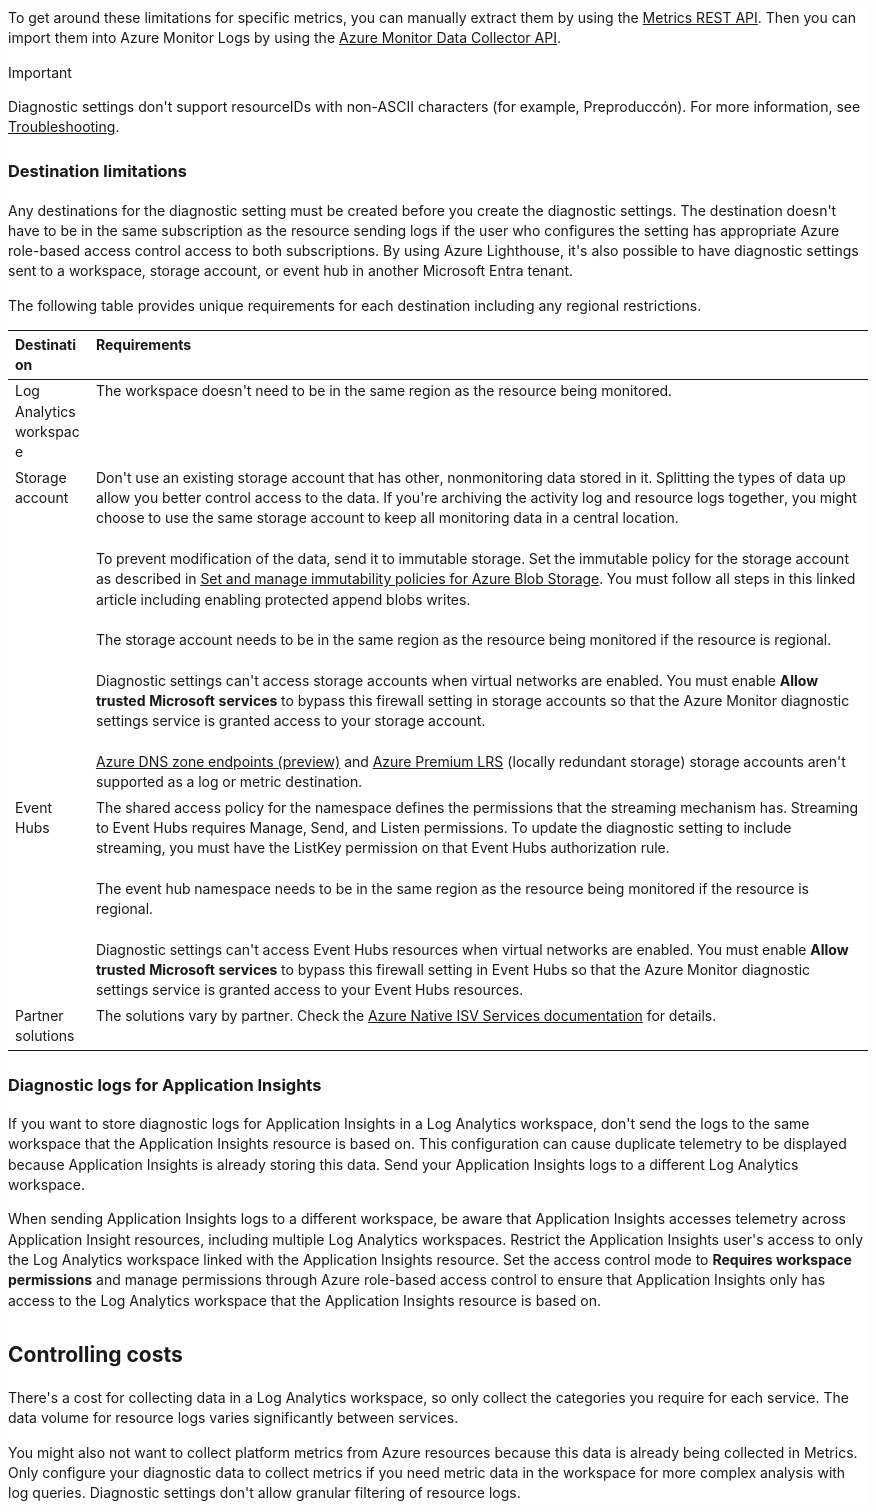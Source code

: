 To get around these limitations for specific metrics, you can manually extract them by using the [Metrics REST API](/rest/api/monitor/metrics/list). Then you can import them into Azure Monitor Logs by using the [Azure Monitor Data Collector API](../logs/data-collector-api.md).

> [!IMPORTANT]
> Diagnostic settings don't support resourceIDs with non-ASCII characters (for example, Preproduccón). For more information, see [Troubleshooting](#setting-disappears-due-to-non-ascii-characters-in-resourceid).

### Destination limitations

Any destinations for the diagnostic setting must be created before you create the diagnostic settings. The destination doesn't have to be in the same subscription as the resource sending logs if the user who configures the setting has appropriate Azure role-based access control access to both subscriptions. By using Azure Lighthouse, it's also possible to have diagnostic settings sent to a workspace, storage account, or event hub in another Microsoft Entra tenant.

The following table provides unique requirements for each destination including any regional restrictions.

| Destination | Requirements |
|:---|:---|
| Log Analytics workspace | The workspace doesn't need to be in the same region as the resource being monitored.|
| Storage account | Don't use an existing storage account that has other, nonmonitoring data stored in it. Splitting the types of data up allow you better control access to the data. If you're archiving the activity log and resource logs together, you might choose to use the same storage account to keep all monitoring data in a central location.<br><br>To prevent modification of the data, send it to immutable storage. Set the immutable policy for the storage account as described in [Set and manage immutability policies for Azure Blob Storage](/azure/storage/blobs/immutable-policy-configure-version-scope). You must follow all steps in this linked article including enabling protected append blobs writes.<br><br>The storage account needs to be in the same region as the resource being monitored if the resource is regional.<br><br> Diagnostic settings can't access storage accounts when virtual networks are enabled. You must enable **Allow trusted Microsoft services** to bypass this firewall setting in storage accounts so that the Azure Monitor diagnostic settings service is granted access to your storage account.<br><br>[Azure DNS zone endpoints (preview)](/azure/storage/common/storage-account-overview#azure-dns-zone-endpoints-preview) and [Azure Premium LRS](/azure/storage/common/storage-redundancy#locally-redundant-storage) (locally redundant storage) storage accounts aren't supported as a log or metric destination.|
| Event Hubs | The shared access policy for the namespace defines the permissions that the streaming mechanism has. Streaming to Event Hubs requires Manage, Send, and Listen permissions. To update the diagnostic setting to include streaming, you must have the ListKey permission on that Event Hubs authorization rule.<br><br>The event hub namespace needs to be in the same region as the resource being monitored if the resource is regional. <br><br> Diagnostic settings can't access Event Hubs resources when virtual networks are enabled. You must enable **Allow trusted Microsoft services** to bypass this firewall setting in Event Hubs so that the Azure Monitor diagnostic settings service is granted access to your Event Hubs resources.|
| Partner solutions | The solutions vary by partner. Check the [Azure Native ISV Services documentation](/azure/partner-solutions/overview) for details.|

### Diagnostic logs for Application Insights

If you want to store diagnostic logs for Application Insights in a Log Analytics workspace, don't send the logs to the same workspace that the Application Insights resource is based on. This configuration can cause duplicate telemetry to be displayed because Application Insights is already storing this data. Send your Application Insights logs to a different Log Analytics workspace.

When sending Application Insights logs to a different workspace, be aware that Application Insights accesses telemetry across Application Insight resources, including multiple Log Analytics workspaces. Restrict the Application Insights user's access to only the Log Analytics workspace linked with the Application Insights resource. Set the access control mode to **Requires workspace permissions** and manage permissions through Azure role-based access control to ensure that Application Insights only has access to the Log Analytics workspace that the Application Insights resource is based on.

 

## Controlling costs

There's a cost for collecting data in a Log Analytics workspace, so only collect the categories you require for each service. The data volume for resource logs varies significantly between services. 

You might also not want to collect platform metrics from Azure resources because this data is already being collected in Metrics. Only configure your diagnostic data to collect metrics if you need metric data in the workspace for more complex analysis with log queries. Diagnostic settings don't allow granular filtering of resource logs.
